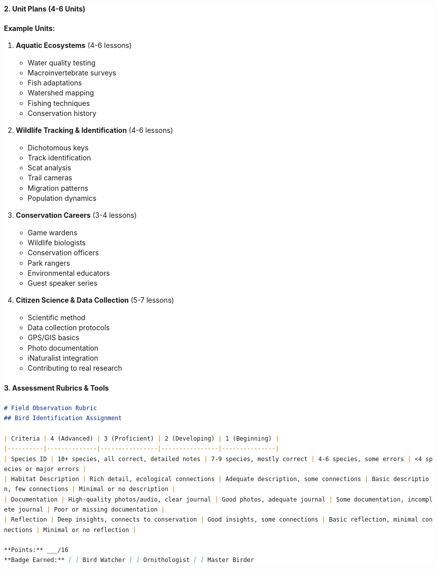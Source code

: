 #### 2. Unit Plans (4-6 Units)
**Example Units:**
1. **Aquatic Ecosystems** (4-6 lessons)
   - Water quality testing
   - Macroinvertebrate surveys
   - Fish adaptations
   - Watershed mapping
   - Fishing techniques
   - Conservation history

2. **Wildlife Tracking & Identification** (4-6 lessons)
   - Dichotomous keys
   - Track identification
   - Scat analysis
   - Trail cameras
   - Migration patterns
   - Population dynamics

3. **Conservation Careers** (3-4 lessons)
   - Game wardens
   - Wildlife biologists
   - Conservation officers
   - Park rangers
   - Environmental educators
   - Guest speaker series

4. **Citizen Science & Data Collection** (5-7 lessons)
   - Scientific method
   - Data collection protocols
   - GPS/GIS basics
   - Photo documentation
   - iNaturalist integration
   - Contributing to real research

#### 3. Assessment Rubrics & Tools
```markdown
# Field Observation Rubric
## Bird Identification Assignment

| Criteria | 4 (Advanced) | 3 (Proficient) | 2 (Developing) | 1 (Beginning) |
|----------|--------------|----------------|----------------|---------------|
| Species ID | 10+ species, all correct, detailed notes | 7-9 species, mostly correct | 4-6 species, some errors | <4 species or major errors |
| Habitat Description | Rich detail, ecological connections | Adequate description, some connections | Basic description, few connections | Minimal or no description |
| Documentation | High-quality photos/audio, clear journal | Good photos, adequate journal | Some documentation, incomplete journal | Poor or missing documentation |
| Reflection | Deep insights, connects to conservation | Good insights, some connections | Basic reflection, minimal connections | Minimal or no reflection |

**Points:** ___/16  
**Badge Earned:** [ ] Bird Watcher [ ] Ornithologist [ ] Master Birder
```
